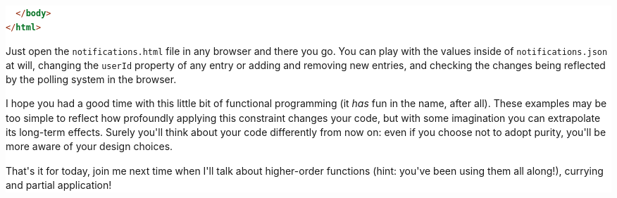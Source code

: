 ```html
  </body>
</html>
```

Just open the `notifications.html` file in any browser and there you go. You can play with the values inside of `notifications.json` at will, changing the `userId` property of any entry or adding and removing new entries, and checking the changes being reflected by the polling system in the browser.

I hope you had a good time with this little bit of functional programming (it *has* fun in the name, after all).  These examples may be too simple to reflect how profoundly applying this constraint changes your code, but with some imagination you can extrapolate its long-term effects. Surely you'll think about your code differently from now on: even if you choose not to adopt purity, you'll be more aware of your design choices.

That's it for today, join me next time when I'll talk about higher-order functions (hint: you've been using them all along!), currying and partial application!
